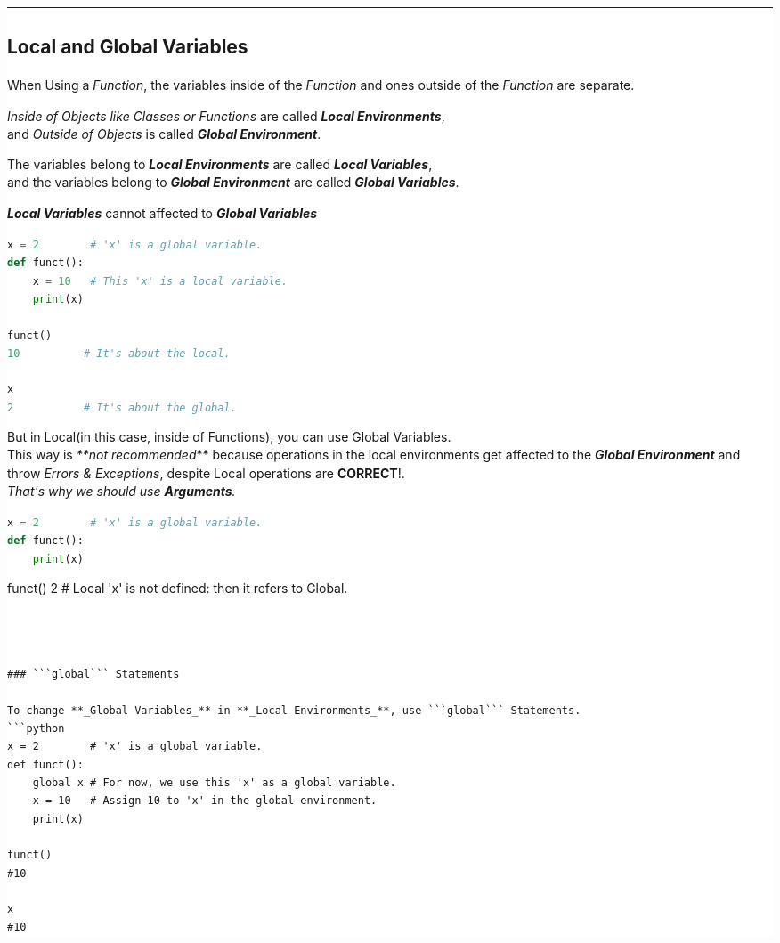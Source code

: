 



---
## Local and Global Variables

When Using a _Function_, the variables inside of the _Function_ and ones outside of the _Function_ are separate.  

_Inside of Objects like Classes or Functions_ are called **_Local Environments_**,  
and _Outside of Objects_ is called **_Global Environment_**.  

The variables belong to **_Local Environments_** are called **_Local Variables_**,  
and the variables belong to **_Global Environment_** are called **_Global Variables_**.  

**_Local Variables_** cannot affected to **_Global Variables_**
```python
x = 2        # 'x' is a global variable.
def funct():
    x = 10   # This 'x' is a local variable.
    print(x)

funct()
10          # It's about the local.

x
2           # It's about the global.
```


But in Local(in this case, inside of Functions), you can use Global Variables.  
This way is _**not recommended_** because operations in the local environments get affected to the **_Global Environment_** and throw _Errors & Exceptions_, despite Local operations are **CORRECT**!.  
_That's why we should use **Arguments**._

```python
x = 2        # 'x' is a global variable.
def funct():
    print(x)
```
funct()
2           # Local 'x' is not defined: then it refers to Global.
```



### ```global``` Statements

To change **_Global Variables_** in **_Local Environments_**, use ```global``` Statements.  
```python
x = 2        # 'x' is a global variable.
def funct():
    global x # For now, we use this 'x' as a global variable.
    x = 10   # Assign 10 to 'x' in the global environment.
    print(x)

funct()
#10

x
#10
```
